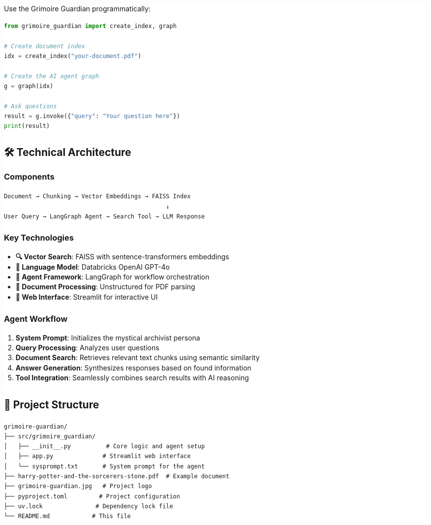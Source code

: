 Use the Grimoire Guardian programmatically:

```python
from grimoire_guardian import create_index, graph

# Create document index
idx = create_index("your-document.pdf")

# Create the AI agent graph
g = graph(idx)

# Ask questions
result = g.invoke({"query": "Your question here"})
print(result)
```

## 🛠️ Technical Architecture

### Components

```
Document → Chunking → Vector Embeddings → FAISS Index
                                              ↓
User Query → LangGraph Agent → Search Tool → LLM Response
```

### Key Technologies

- **🔍 Vector Search**: FAISS with sentence-transformers embeddings
- **🤖 Language Model**: Databricks OpenAI GPT-4o
- **🧠 Agent Framework**: LangGraph for workflow orchestration
- **📄 Document Processing**: Unstructured for PDF parsing
- **🎨 Web Interface**: Streamlit for interactive UI

### Agent Workflow

1. **System Prompt**: Initializes the mystical archivist persona
2. **Query Processing**: Analyzes user questions
3. **Document Search**: Retrieves relevant text chunks using semantic similarity
4. **Answer Generation**: Synthesizes responses based on found information
5. **Tool Integration**: Seamlessly combines search results with AI reasoning

## 📁 Project Structure

```
grimoire-guardian/
├── src/grimoire_guardian/
│   ├── __init__.py          # Core logic and agent setup
│   ├── app.py              # Streamlit web interface
│   └── sysprompt.txt       # System prompt for the agent
├── harry-potter-and-the-sorcerers-stone.pdf  # Example document
├── grimoire-guardian.jpg   # Project logo
├── pyproject.toml         # Project configuration
├── uv.lock               # Dependency lock file
└── README.md            # This file
```
